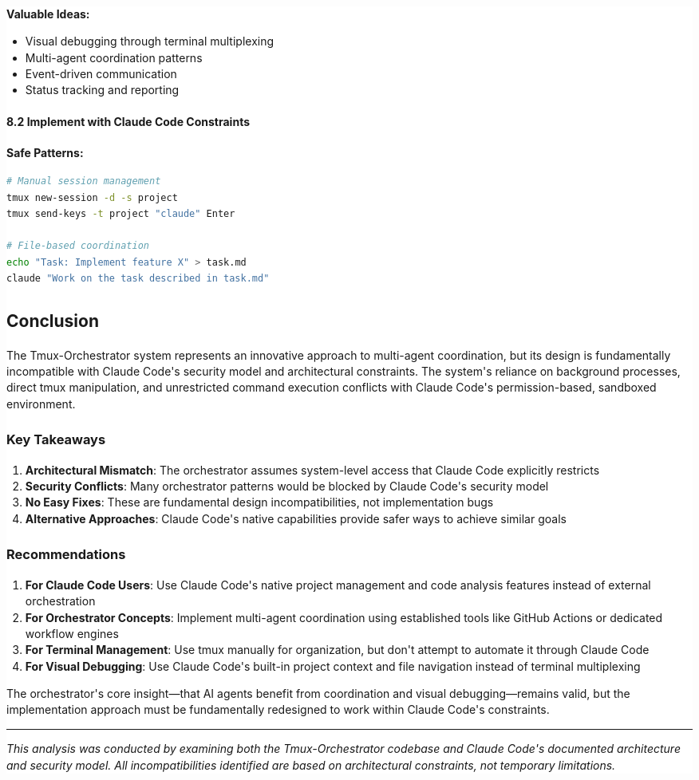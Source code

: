 **Valuable Ideas:**
- Visual debugging through terminal multiplexing
- Multi-agent coordination patterns
- Event-driven communication
- Status tracking and reporting

#### 8.2 Implement with Claude Code Constraints

**Safe Patterns:**
```bash
# Manual session management
tmux new-session -d -s project
tmux send-keys -t project "claude" Enter

# File-based coordination
echo "Task: Implement feature X" > task.md
claude "Work on the task described in task.md"
```

## Conclusion

The Tmux-Orchestrator system represents an innovative approach to multi-agent coordination, but its design is fundamentally incompatible with Claude Code's security model and architectural constraints. The system's reliance on background processes, direct tmux manipulation, and unrestricted command execution conflicts with Claude Code's permission-based, sandboxed environment.

### Key Takeaways

1. **Architectural Mismatch**: The orchestrator assumes system-level access that Claude Code explicitly restricts
2. **Security Conflicts**: Many orchestrator patterns would be blocked by Claude Code's security model
3. **No Easy Fixes**: These are fundamental design incompatibilities, not implementation bugs
4. **Alternative Approaches**: Claude Code's native capabilities provide safer ways to achieve similar goals

### Recommendations

1. **For Claude Code Users**: Use Claude Code's native project management and code analysis features instead of external orchestration
2. **For Orchestrator Concepts**: Implement multi-agent coordination using established tools like GitHub Actions or dedicated workflow engines
3. **For Terminal Management**: Use tmux manually for organization, but don't attempt to automate it through Claude Code
4. **For Visual Debugging**: Use Claude Code's built-in project context and file navigation instead of terminal multiplexing

The orchestrator's core insight—that AI agents benefit from coordination and visual debugging—remains valid, but the implementation approach must be fundamentally redesigned to work within Claude Code's constraints.

---

*This analysis was conducted by examining both the Tmux-Orchestrator codebase and Claude Code's documented architecture and security model. All incompatibilities identified are based on architectural constraints, not temporary limitations.*